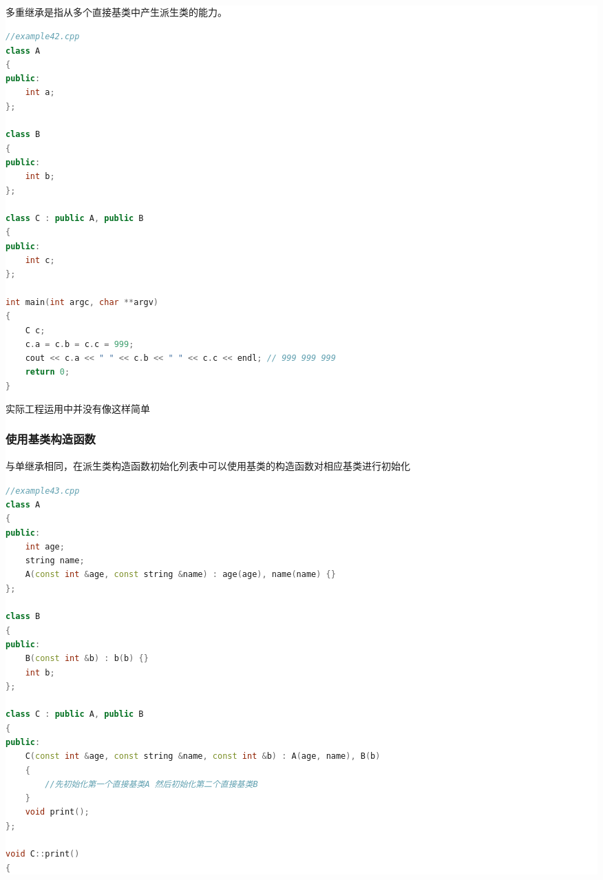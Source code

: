 多重继承是指从多个直接基类中产生派生类的能力。

```cpp
//example42.cpp
class A
{
public:
    int a;
};

class B
{
public:
    int b;
};

class C : public A, public B
{
public:
    int c;
};

int main(int argc, char **argv)
{
    C c;
    c.a = c.b = c.c = 999;
    cout << c.a << " " << c.b << " " << c.c << endl; // 999 999 999
    return 0;
}
```

实际工程运用中并没有像这样简单

### 使用基类构造函数

与单继承相同，在派生类构造函数初始化列表中可以使用基类的构造函数对相应基类进行初始化

```cpp
//example43.cpp
class A
{
public:
    int age;
    string name;
    A(const int &age, const string &name) : age(age), name(name) {}
};

class B
{
public:
    B(const int &b) : b(b) {}
    int b;
};

class C : public A, public B
{
public:
    C(const int &age, const string &name, const int &b) : A(age, name), B(b)
    {
        //先初始化第一个直接基类A 然后初始化第二个直接基类B
    }
    void print();
};

void C::print()
{
```